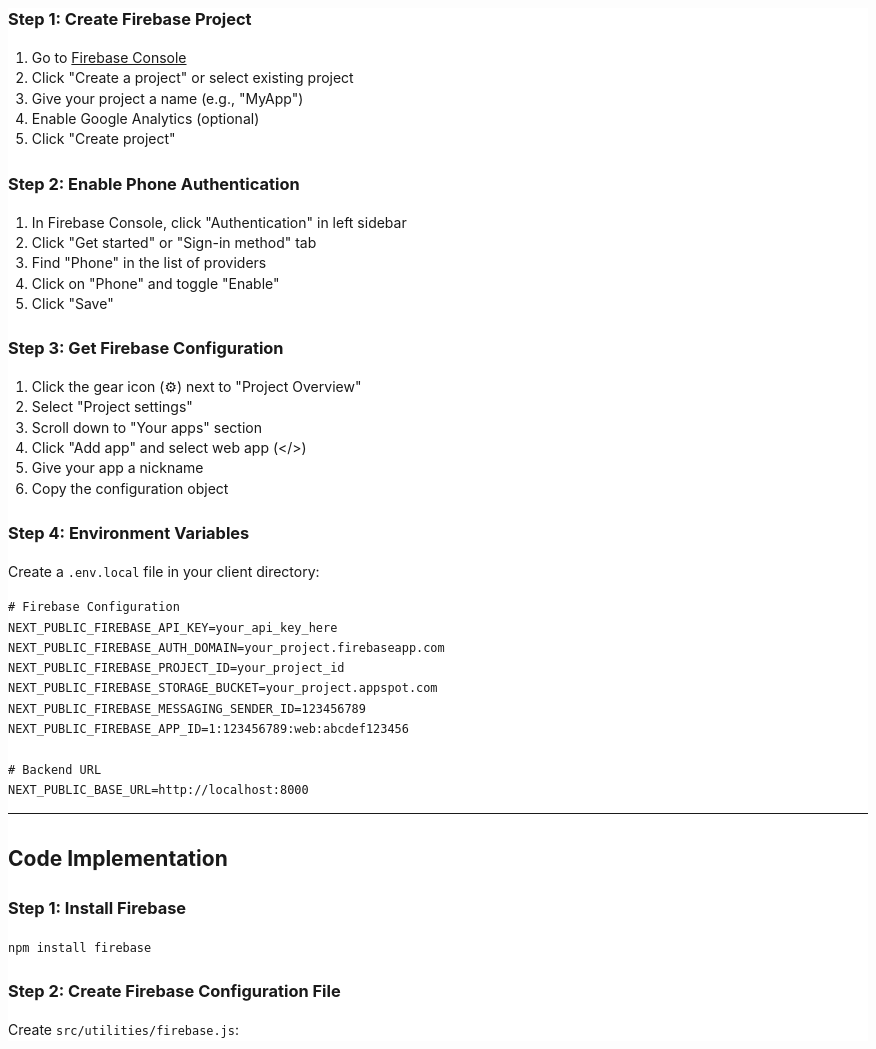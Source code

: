### Step 1: Create Firebase Project
1. Go to [Firebase Console](https://console.firebase.google.com/)
2. Click "Create a project" or select existing project
3. Give your project a name (e.g., "MyApp")
4. Enable Google Analytics (optional)
5. Click "Create project"

### Step 2: Enable Phone Authentication
1. In Firebase Console, click "Authentication" in left sidebar
2. Click "Get started" or "Sign-in method" tab
3. Find "Phone" in the list of providers
4. Click on "Phone" and toggle "Enable"
5. Click "Save"

### Step 3: Get Firebase Configuration
1. Click the gear icon (⚙️) next to "Project Overview"
2. Select "Project settings"
3. Scroll down to "Your apps" section
4. Click "Add app" and select web app (</>)
5. Give your app a nickname
6. Copy the configuration object

### Step 4: Environment Variables
Create a `.env.local` file in your client directory:

```env
# Firebase Configuration
NEXT_PUBLIC_FIREBASE_API_KEY=your_api_key_here
NEXT_PUBLIC_FIREBASE_AUTH_DOMAIN=your_project.firebaseapp.com
NEXT_PUBLIC_FIREBASE_PROJECT_ID=your_project_id
NEXT_PUBLIC_FIREBASE_STORAGE_BUCKET=your_project.appspot.com
NEXT_PUBLIC_FIREBASE_MESSAGING_SENDER_ID=123456789
NEXT_PUBLIC_FIREBASE_APP_ID=1:123456789:web:abcdef123456

# Backend URL
NEXT_PUBLIC_BASE_URL=http://localhost:8000
```

---

## Code Implementation

### Step 1: Install Firebase
```bash
npm install firebase
```

### Step 2: Create Firebase Configuration File
Create `src/utilities/firebase.js`:
